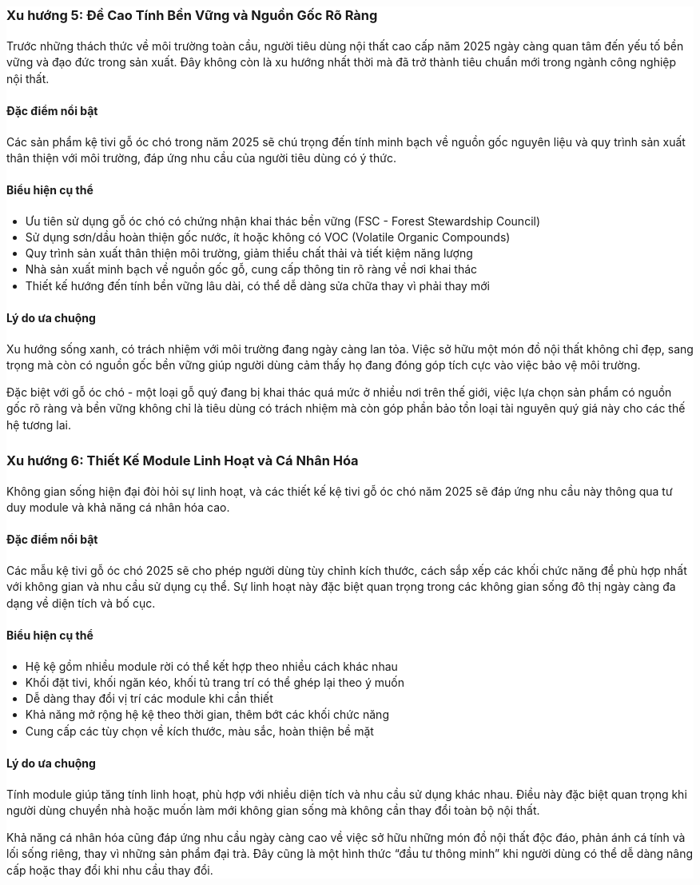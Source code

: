 ### Xu hướng 5: Đề Cao Tính Bền Vững và Nguồn Gốc Rõ Ràng

Trước những thách thức về môi trường toàn cầu, người tiêu dùng nội thất cao cấp năm 2025 ngày càng quan tâm đến yếu tố bền vững và đạo đức trong sản xuất. Đây không còn là xu hướng nhất thời mà đã trở thành tiêu chuẩn mới trong ngành công nghiệp nội thất.

#### Đặc điểm nổi bật

Các sản phẩm kệ tivi gỗ óc chó trong năm 2025 sẽ chú trọng đến tính minh bạch về nguồn gốc nguyên liệu và quy trình sản xuất thân thiện với môi trường, đáp ứng nhu cầu của người tiêu dùng có ý thức.

#### Biểu hiện cụ thể

* Ưu tiên sử dụng gỗ óc chó có chứng nhận khai thác bền vững (FSC - Forest Stewardship Council)
* Sử dụng sơn/dầu hoàn thiện gốc nước, ít hoặc không có VOC (Volatile Organic Compounds)
* Quy trình sản xuất thân thiện môi trường, giảm thiểu chất thải và tiết kiệm năng lượng
* Nhà sản xuất minh bạch về nguồn gốc gỗ, cung cấp thông tin rõ ràng về nơi khai thác
* Thiết kế hướng đến tính bền vững lâu dài, có thể dễ dàng sửa chữa thay vì phải thay mới

#### Lý do ưa chuộng

Xu hướng sống xanh, có trách nhiệm với môi trường đang ngày càng lan tỏa. Việc sở hữu một món đồ nội thất không chỉ đẹp, sang trọng mà còn có nguồn gốc bền vững giúp người dùng cảm thấy họ đang đóng góp tích cực vào việc bảo vệ môi trường.

Đặc biệt với gỗ óc chó - một loại gỗ quý đang bị khai thác quá mức ở nhiều nơi trên thế giới, việc lựa chọn sản phẩm có nguồn gốc rõ ràng và bền vững không chỉ là tiêu dùng có trách nhiệm mà còn góp phần bảo tồn loại tài nguyên quý giá này cho các thế hệ tương lai.

### Xu hướng 6: Thiết Kế Module Linh Hoạt và Cá Nhân Hóa

Không gian sống hiện đại đòi hỏi sự linh hoạt, và các thiết kế kệ tivi gỗ óc chó năm 2025 sẽ đáp ứng nhu cầu này thông qua tư duy module và khả năng cá nhân hóa cao.

#### Đặc điểm nổi bật

Các mẫu kệ tivi gỗ óc chó 2025 sẽ cho phép người dùng tùy chỉnh kích thước, cách sắp xếp các khối chức năng để phù hợp nhất với không gian và nhu cầu sử dụng cụ thể. Sự linh hoạt này đặc biệt quan trọng trong các không gian sống đô thị ngày càng đa dạng về diện tích và bố cục.

#### Biểu hiện cụ thể

* Hệ kệ gồm nhiều module rời có thể kết hợp theo nhiều cách khác nhau
* Khối đặt tivi, khối ngăn kéo, khối tủ trang trí có thể ghép lại theo ý muốn
* Dễ dàng thay đổi vị trí các module khi cần thiết
* Khả năng mở rộng hệ kệ theo thời gian, thêm bớt các khối chức năng
* Cung cấp các tùy chọn về kích thước, màu sắc, hoàn thiện bề mặt

#### Lý do ưa chuộng

Tính module giúp tăng tính linh hoạt, phù hợp với nhiều diện tích và nhu cầu sử dụng khác nhau. Điều này đặc biệt quan trọng khi người dùng chuyển nhà hoặc muốn làm mới không gian sống mà không cần thay đổi toàn bộ nội thất.

Khả năng cá nhân hóa cũng đáp ứng nhu cầu ngày càng cao về việc sở hữu những món đồ nội thất độc đáo, phản ánh cá tính và lối sống riêng, thay vì những sản phẩm đại trà. Đây cũng là một hình thức “đầu tư thông minh” khi người dùng có thể dễ dàng nâng cấp hoặc thay đổi khi nhu cầu thay đổi.
